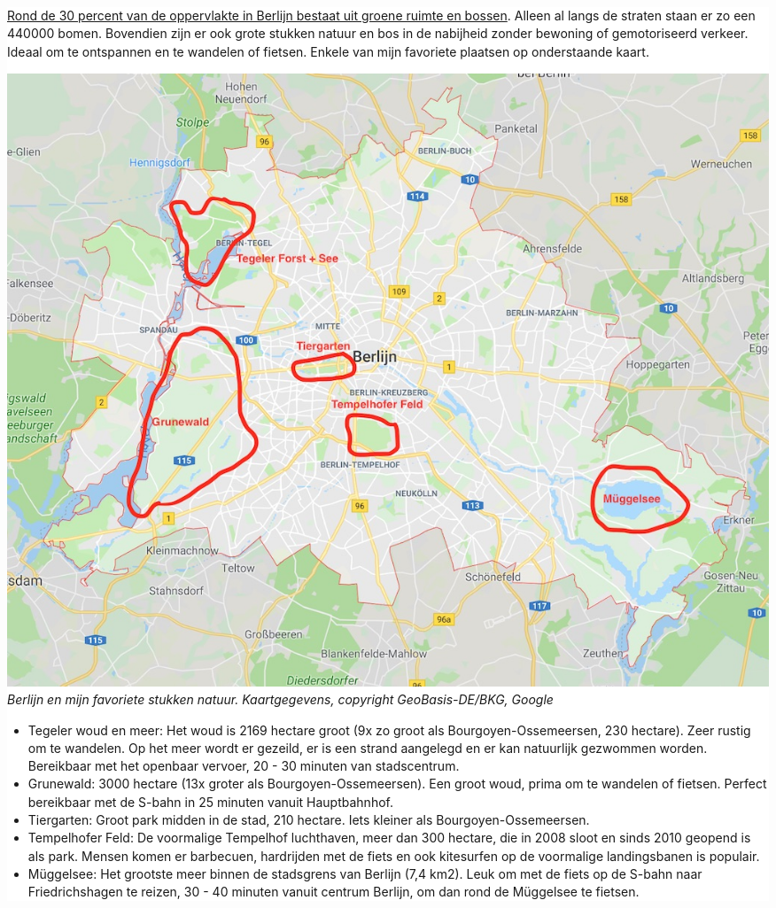 [Rond de 30 percent van de oppervlakte in Berlijn bestaat uit groene ruimte en bossen][2].  Alleen al langs de straten staan er zo een 440000 bomen.  Bovendien zijn er ook grote stukken natuur en bos in de nabijheid zonder bewoning of gemotoriseerd verkeer. Ideaal om te ontspannen en te wandelen of fietsen. Enkele van mijn favoriete plaatsen op onderstaande kaart.

!["Berlijn en mijn favoriete stukken natuur. Kaartgegevens, copyright GeoBasis-DE/BKG, Google"](../img/wonen-werken-in-berlijn-berlin_map-1.jpg)<br>
*Berlijn en mijn favoriete stukken natuur. Kaartgegevens, copyright GeoBasis-DE/BKG, Google*


   * Tegeler woud en meer: Het woud is 2169 hectare groot (9x zo groot als Bourgoyen-Ossemeersen, 230 hectare). Zeer rustig om te wandelen. Op het meer wordt er gezeild, er is een strand aangelegd en er kan natuurlijk gezwommen worden. Bereikbaar met het openbaar vervoer, 20 - 30 minuten van stadscentrum.
   * Grunewald: 3000 hectare (13x groter als Bourgoyen-Ossemeersen). Een groot woud, prima om te wandelen of fietsen. Perfect bereikbaar met de S-bahn in 25 minuten vanuit Hauptbahnhof. 
   * Tiergarten: Groot park midden in de stad, 210 hectare. Iets kleiner als Bourgoyen-Ossemeersen.
   * Tempelhofer Feld: De voormalige Tempelhof luchthaven, meer dan 300 hectare, die in 2008 sloot en sinds 2010 geopend is als park. Mensen komen er barbecuen, hardrijden met de fiets en ook kitesurfen op de voormalige landingsbanen is populair.
   * Müggelsee: Het grootste meer binnen de stadsgrens van Berlijn (7,4 km2). Leuk om met de fiets op de S-bahn naar Friedrichshagen te reizen, 30 - 40 minuten vanuit centrum Berlijn, om dan rond de Müggelsee te fietsen.


[1]: https://en.wikipedia.org/wiki/Kiez
[2]: https://about.visitberlin.de/en/press/press-releases/facts-about-berlin
[3]: https://www.berlin.de/fluechtlinge/infos-zu-fluechtlingen/fakten/artikel.436797.php
[4]: https://www.dw.com/en/crime-in-germany-drops-10-percent-in-2017-report-shows/a-43485926
[5]: https://www.bpb.de/gesellschaft/migration/flucht/265776/kosten-und-ausgaben
[6]: https://www.spiegel.de/wirtschaft/soziales/deutschland-verzeichnet-ueberschuss-von-36-6-milliarden-euro-a-1195004.html
[7]: https://trends.knack.be/economie/finance/oeso-rapport-belastingdruk-nergens-zo-hoog-als-in-belgie/article-normal-1140439.html
[8]: https://moneytalk.knack.be/geld-en-beurs/belastingen/bedrijfswagen-inruilen-voor-meer-nettoloon-loont-het-de-moeite/article-normal-766077.html
[9]: https://nl.wikipedia.org/wiki/Warmtedistributie   
[10]: https://www.berlin.de/en/public-transportation/
[11]: http://www.belgianrail.be/nl/corporate/Presse/Presse-releases/17_01_2018.aspx
[12]: https://www.vrt.be/vrtnws/nl/2017/05/30/de_lijn_verliestruim11miljoenreizigers-1-2992691/
[13]: https://www.berliner-zeitung.de/berlin/verkehr/berliner-verkehrsbetriebe-bvg-macht-erstmals-gewinn-und-erhoeht-trotzdem-die-fahrpreise-1152502
[14]: https://de.wikipedia.org/wiki/Sigrid_Evelyn_Nikutta
[15]: https://www.morgenpost.de/berlin/article215496955/Studie-Berlin-waechst-bis-2045-auf-vier-Millionen-Einwohner.html
[16]: https://www.statistik-berlin-brandenburg.de/publikationen/stat_berichte/2019/SB_A01-05-00_2018h02_BE.pdf